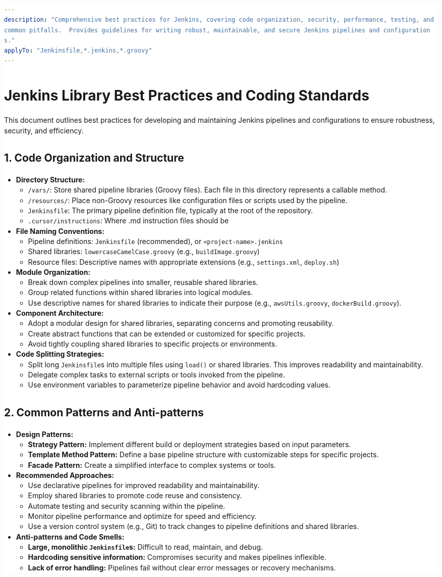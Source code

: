 ```yaml
---
description: "Comprehensive best practices for Jenkins, covering code organization, security, performance, testing, and common pitfalls.  Provides guidelines for writing robust, maintainable, and secure Jenkins pipelines and configurations."
applyTo: "Jenkinsfile,*.jenkins,*.groovy"
---
```

# Jenkins Library Best Practices and Coding Standards

This document outlines best practices for developing and maintaining Jenkins pipelines and configurations to ensure robustness, security, and efficiency.

## 1. Code Organization and Structure

*   **Directory Structure:**
    *   `/vars/`: Store shared pipeline libraries (Groovy files).  Each file in this directory represents a callable method.
    *   `/resources/`:  Place non-Groovy resources like configuration files or scripts used by the pipeline.
    *   `Jenkinsfile`:  The primary pipeline definition file, typically at the root of the repository.
    *   `.cursor/instructions`: Where .md instruction files should be
*   **File Naming Conventions:**
    *   Pipeline definitions: `Jenkinsfile` (recommended), or `<project-name>.jenkins`
    *   Shared libraries: `lowercaseCamelCase.groovy` (e.g., `buildImage.groovy`)
    *   Resource files:  Descriptive names with appropriate extensions (e.g., `settings.xml`, `deploy.sh`)
*   **Module Organization:**
    *   Break down complex pipelines into smaller, reusable shared libraries.
    *   Group related functions within shared libraries into logical modules.
    *   Use descriptive names for shared libraries to indicate their purpose (e.g., `awsUtils.groovy`, `dockerBuild.groovy`).
*   **Component Architecture:**
    *   Adopt a modular design for shared libraries, separating concerns and promoting reusability.
    *   Create abstract functions that can be extended or customized for specific projects.
    *   Avoid tightly coupling shared libraries to specific projects or environments.
*   **Code Splitting Strategies:**
    *   Split long `Jenkinsfile`s into multiple files using `load()` or shared libraries.  This improves readability and maintainability.
    *   Delegate complex tasks to external scripts or tools invoked from the pipeline.
    *   Use environment variables to parameterize pipeline behavior and avoid hardcoding values.

## 2. Common Patterns and Anti-patterns

*   **Design Patterns:**
    *   **Strategy Pattern:** Implement different build or deployment strategies based on input parameters.
    *   **Template Method Pattern:** Define a base pipeline structure with customizable steps for specific projects.
    *   **Facade Pattern:**  Create a simplified interface to complex systems or tools.
*   **Recommended Approaches:**
    *   Use declarative pipelines for improved readability and maintainability.
    *   Employ shared libraries to promote code reuse and consistency.
    *   Automate testing and security scanning within the pipeline.
    *   Monitor pipeline performance and optimize for speed and efficiency.
    *   Use a version control system (e.g., Git) to track changes to pipeline definitions and shared libraries.
*   **Anti-patterns and Code Smells:**
    *   **Large, monolithic `Jenkinsfile`s:**  Difficult to read, maintain, and debug.
    *   **Hardcoding sensitive information:**  Compromises security and makes pipelines inflexible.
    *   **Lack of error handling:**  Pipelines fail without clear error messages or recovery mechanisms.